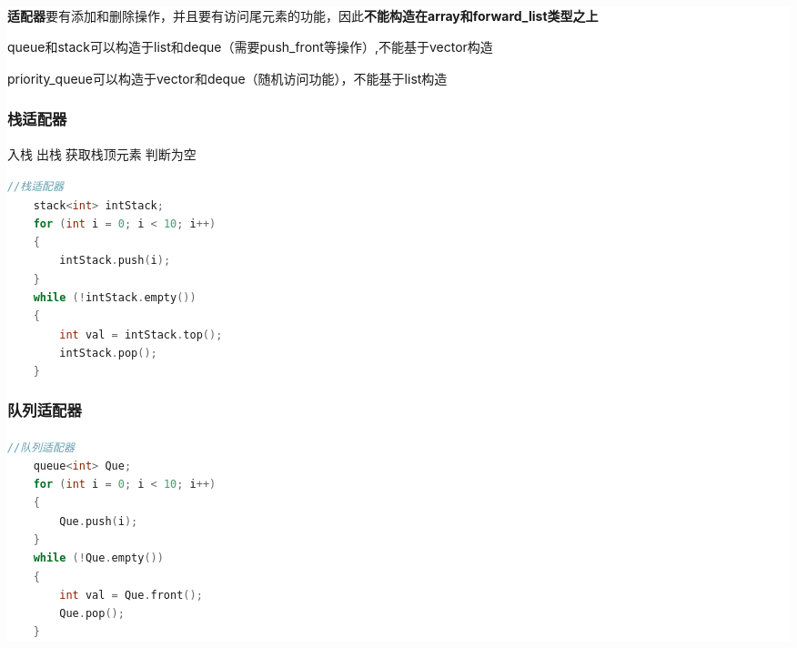 **适配器**要有添加和删除操作，并且要有访问尾元素的功能，因此**不能构造在array和forward_list类型之上**

queue和stack可以构造于list和deque（需要push_front等操作）,不能基于vector构造

priority_queue可以构造于vector和deque（随机访问功能），不能基于list构造

### 栈适配器

入栈 出栈 获取栈顶元素 判断为空

```cpp
//栈适配器
	stack<int> intStack;
	for (int i = 0; i < 10; i++)
	{
		intStack.push(i);
	}
	while (!intStack.empty())
	{
		int val = intStack.top();
		intStack.pop();
	}
```

### 队列适配器

```cpp
//队列适配器
	queue<int> Que;
	for (int i = 0; i < 10; i++)
	{
		Que.push(i);
	}
	while (!Que.empty())
	{
		int val = Que.front();
		Que.pop();
	}
```

